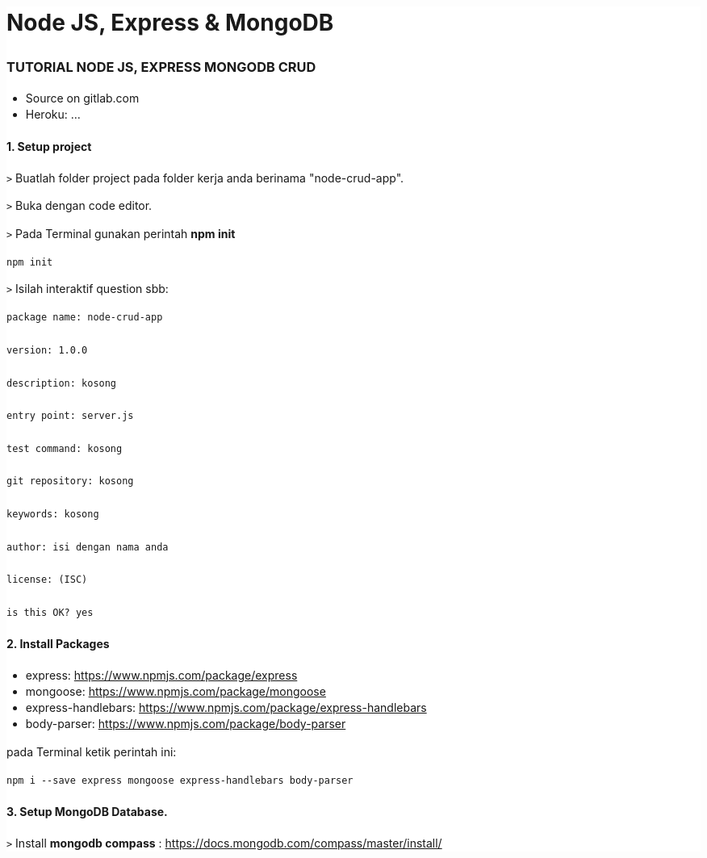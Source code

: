 # Node JS, Express & MongoDB



### TUTORIAL NODE JS, EXPRESS MONGODB CRUD

* Source on gitlab.com
* Heroku: ...



#### 1. Setup project



```>``` Buatlah folder project pada folder kerja anda berinama "node-crud-app".

```>``` Buka dengan code editor.

```>``` Pada Terminal gunakan perintah **npm init**

``` 
npm init
```

```>``` Isilah interaktif question sbb:

```
package name: node-crud-app

version: 1.0.0

description: kosong

entry point: server.js

test command: kosong

git repository: kosong

keywords: kosong

author: isi dengan nama anda

license: (ISC)

is this OK? yes
```



#### 2. Install Packages 

* express: https://www.npmjs.com/package/express
* mongoose: https://www.npmjs.com/package/mongoose
* express-handlebars: https://www.npmjs.com/package/express-handlebars
* body-parser: https://www.npmjs.com/package/body-parser



pada Terminal ketik perintah ini:

```
npm i --save express mongoose express-handlebars body-parser
```



#### 3. Setup MongoDB Database.

```>``` Install **mongodb compass** : https://docs.mongodb.com/compass/master/install/

```
